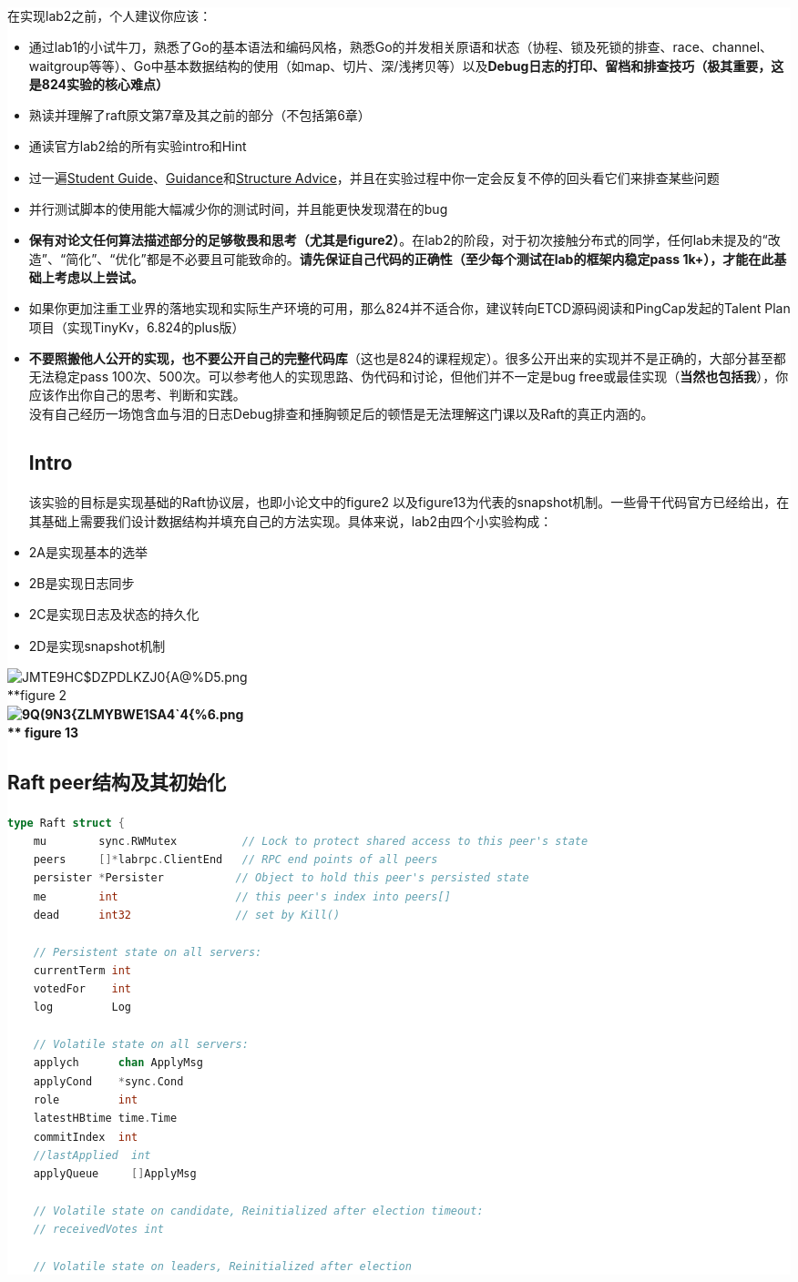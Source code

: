 在实现lab2之前，个人建议你应该：

- 通过lab1的小试牛刀，熟悉了Go的基本语法和编码风格，熟悉Go的并发相关原语和状态（协程、锁及死锁的排查、race、channel、waitgroup等等）、Go中基本数据结构的使用（如map、切片、深/浅拷贝等）以及**Debug日志的打印、留档和排查技巧（极其重要，这是824实验的核心难点）**

- 熟读并理解了raft原文第7章及其之前的部分（不包括第6章）

- 通读官方lab2给的所有实验intro和Hint 

- 过一遍[Student Guide](https://thesquareplanet.com/blog/students-guide-to-raft/)、[Guidance](https://pdos.csail.mit.edu/6.824/labs/guidance.html)和[Structure Advice](https://pdos.csail.mit.edu/6.824/labs/raft-structure.txt)，并且在实验过程中你一定会反复不停的回头看它们来排查某些问题

- 并行测试脚本的使用能大幅减少你的测试时间，并且能更快发现潜在的bug

- **保有对论文任何算法描述部分的足够敬畏和思考（尤其是figure2）**。在lab2的阶段，对于初次接触分布式的同学，任何lab未提及的“改造”、“简化”、“优化”都是不必要且可能致命的。**请先保证自己代码的正确性（至少每个测试在lab的框架内稳定pass 1k+），才能在此基础上考虑以上尝试。**

- 如果你更加注重工业界的落地实现和实际生产环境的可用，那么824并不适合你，建议转向ETCD源码阅读和PingCap发起的Talent Plan项目（实现TinyKv，6.824的plus版）

- **不要照搬他人公开的实现，也不要公开自己的完整代码库**（这也是824的课程规定）。很多公开出来的实现并不是正确的，大部分甚至都无法稳定pass 100次、500次。可以参考他人的实现思路、伪代码和讨论，但他们并不一定是bug free或最佳实现（**当然也包括我**），你应该作出你自己的思考、判断和实践。<br />没有自己经历一场饱含血与泪的日志Debug排查和捶胸顿足后的顿悟是无法理解这门课以及Raft的真正内涵的。
  <a name="K3RDV"></a>
  
  ## Intro
  
  该实验的目标是实现基础的Raft协议层，也即小论文中的figure2 以及figure13为代表的snapshot机制。一些骨干代码官方已经给出，在其基础上需要我们设计数据结构并填充自己的方法实现。具体来说，lab2由四个小实验构成：

- 2A是实现基本的选举

- 2B是实现日志同步

- 2C是实现日志及状态的持久化

- 2D是实现snapshot机制

![JMTE9HC$DZPDLKZJ0{A@%D5.png](https://cdn.nlark.com/yuque/0/2022/png/29672299/1662892720734-be5f1a72-193a-43ac-b1bb-5cc7e29a29e2.png#averageHue=%23f9f6f3&clientId=u0538ae75-a277-4&from=paste&height=1191&id=u0931effe&name=JMTE9HC%24DZPDLKZJ0%7BA%40%25D5.png&originHeight=1191&originWidth=991&originalType=binary&ratio=1&rotation=0&showTitle=false&size=523302&status=done&style=none&taskId=u04fdde0c-f300-48a7-8eae-653a86549f8&title=&width=991)<br />**figure 2 **<br />![9Q(9N3{ZLMYBWE1SA4`4{%6.png](https://cdn.nlark.com/yuque/0/2022/png/29672299/1662893076069-0f1f6f4d-f8a2-4a89-8656-aaccb3ca36dd.png#averageHue=%23f9f6f3&clientId=u0538ae75-a277-4&from=paste&height=623&id=u7e65d7af&name=9Q%289N3%7BZLMYBWE1SA4%604%7B%256.png&originHeight=630&originWidth=469&originalType=binary&ratio=1&rotation=0&showTitle=false&size=118409&status=done&style=none&taskId=u32ed80b4-fb26-409a-abb5-5e4043bed02&title=&width=464)<br />         ** figure 13**
<a name="L44aH"></a>

## Raft peer结构及其初始化

```go
type Raft struct {
    mu        sync.RWMutex          // Lock to protect shared access to this peer's state
    peers     []*labrpc.ClientEnd   // RPC end points of all peers
    persister *Persister           // Object to hold this peer's persisted state
    me        int                  // this peer's index into peers[]
    dead      int32                // set by Kill()

    // Persistent state on all servers:
    currentTerm int
    votedFor    int
    log         Log

    // Volatile state on all servers:
    applych      chan ApplyMsg
    applyCond    *sync.Cond
    role         int
    latestHBtime time.Time
    commitIndex  int
    //lastApplied  int
    applyQueue     []ApplyMsg

    // Volatile state on candidate, Reinitialized after election timeout:
    // receivedVotes int

    // Volatile state on leaders, Reinitialized after election
```